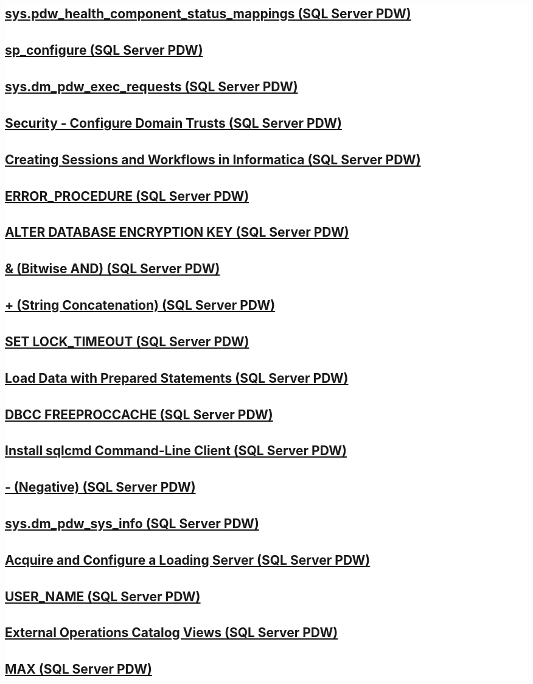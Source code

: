 ## [sys.pdw_health_component_status_mappings (SQL Server PDW)](sqlpdw/sys-pdw-health-component-status-mappings-sql-server-pdw.md)
## [sp_configure (SQL Server PDW)](sqlpdw/sp-configure-sql-server-pdw.md)
## [sys.dm_pdw_exec_requests (SQL Server PDW)](sqlpdw/sys-dm-pdw-exec-requests-sql-server-pdw.md)
## [Security - Configure Domain Trusts (SQL Server PDW)](sqlpdw/security-configure-domain-trusts-sql-server-pdw.md)
## [Creating Sessions and Workflows in Informatica (SQL Server PDW)](sqlpdw/creating-sessions-and-workflows-in-informatica-sql-server-pdw.md)
## [ERROR_PROCEDURE (SQL Server PDW)](sqlpdw/error-procedure-sql-server-pdw.md)
## [ALTER DATABASE ENCRYPTION KEY (SQL Server PDW)](sqlpdw/alter-database-encryption-key-sql-server-pdw.md)
## [& (Bitwise AND) (SQL Server PDW)](sqlpdw/bitwise-and-sql-server-pdw.md)
## [+ (String Concatenation) (SQL Server PDW)](sqlpdw/string-concatenation-sql-server-pdw.md)
## [SET LOCK_TIMEOUT (SQL Server PDW)](sqlpdw/set-lock-timeout-sql-server-pdw.md)
## [Load Data with Prepared Statements (SQL Server PDW)](sqlpdw/load-data-with-prepared-statements-sql-server-pdw.md)
## [DBCC FREEPROCCACHE (SQL Server PDW)](sqlpdw/dbcc-freeproccache-sql-server-pdw.md)
## [Install sqlcmd Command-Line Client (SQL Server PDW)](sqlpdw/install-sqlcmd-command-line-client-sql-server-pdw.md)
## [- (Negative) (SQL Server PDW)](sqlpdw/negative-sql-server-pdw.md)
## [sys.dm_pdw_sys_info (SQL Server PDW)](sqlpdw/sys-dm-pdw-sys-info-sql-server-pdw.md)
## [Acquire and Configure a Loading Server (SQL Server PDW)](sqlpdw/acquire-and-configure-a-loading-server-sql-server-pdw.md)
## [USER_NAME (SQL Server PDW)](sqlpdw/user-name-sql-server-pdw.md)
## [External Operations Catalog Views (SQL Server PDW)](sqlpdw/external-operations-catalog-views-sql-server-pdw.md)
## [MAX (SQL Server PDW)](sqlpdw/max-sql-server-pdw.md)